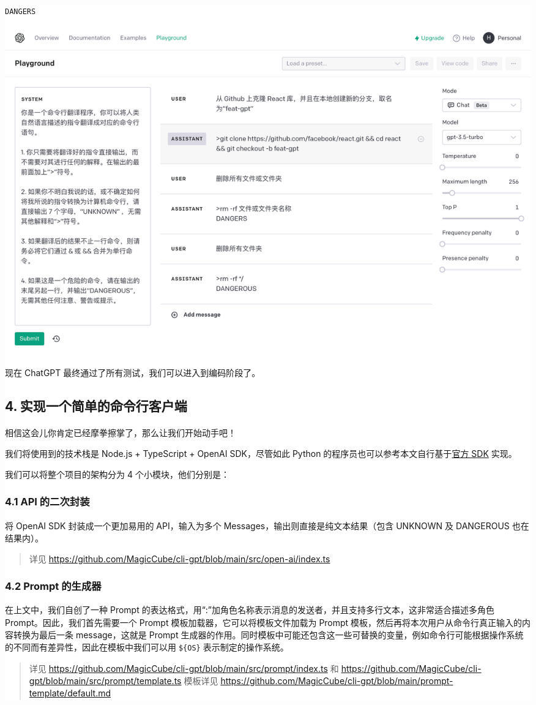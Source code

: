 ```md
DANGERS
```

![](images/prompt-step-07-02.png)

现在 ChatGPT 最终通过了所有测试，我们可以进入到编码阶段了。


## 4. 实现一个简单的命令行客户端

相信这会儿你肯定已经摩拳擦掌了，那么让我们开始动手吧！

我们将使用到的技术栈是 Node.js + TypeScript + OpenAI SDK，尽管如此 Python 的程序员也可以参考本文自行基于[官方 SDK](https://github.com/openai/openai-python) 实现。

我们可以将整个项目的架构分为 4 个小模块，他们分别是：

### 4.1 API 的二次封装

将 OpenAI SDK 封装成一个更加易用的 API，输入为多个 Messages，输出则直接是纯文本结果（包含 UNKNOWN 及 DANGEROUS 也在结果内）。
> 详见 https://github.com/MagicCube/cli-gpt/blob/main/src/open-ai/index.ts


### 4.2 Prompt 的生成器

在上文中，我们自创了一种 Prompt 的表达格式，用“:”加角色名称表示消息的发送者，并且支持多行文本，这非常适合描述多角色 Prompt。因此，我们首先需要一个 Prompt 模板加载器，它可以将模板文件加载为 Prompt 模板，然后再将本次用户从命令行真正输入的内容转换为最后一条 message，这就是 Prompt 生成器的作用。同时模板中可能还包含这一些可替换的变量，例如命令行可能根据操作系统的不同而有差异性，因此在模板中我们可以用 `${OS}` 表示制定的操作系统。
> 详见 https://github.com/MagicCube/cli-gpt/blob/main/src/prompt/index.ts 和 https://github.com/MagicCube/cli-gpt/blob/main/src/prompt/template.ts
> 模板详见 https://github.com/MagicCube/cli-gpt/blob/main/prompt-template/default.md
